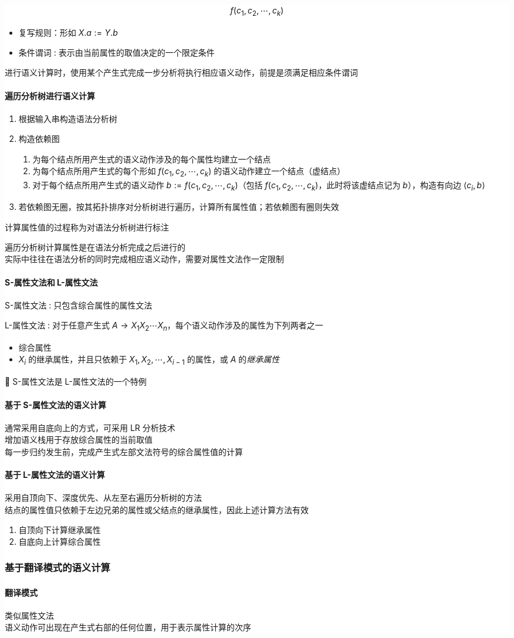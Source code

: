   $$ f(c_1,c_2,\cdots,c_k) $$

  - 复写规则：形如 $X.a:=Y.b$

- 条件谓词
  : 表示由当前属性的取值决定的一个限定条件

进行语义计算时，使用某个产生式完成一步分析将执行相应语义动作，前提是须满足相应条件谓词

#### 遍历分析树进行语义计算

1. 根据输入串构造语法分析树
2. 构造依赖图

   1. 为每个结点所用产生式的语义动作涉及的每个属性均建立一个结点
   2. 为每个结点所用产生式的每个形如 $f(c_1,c_2,\cdots,c_k)$ 的语义动作建立一个结点（虚结点）
   3. 对于每个结点所用产生式的语义动作 $b:=f(c_1,c_2,\cdots,c_k)$（包括 $f(c_1,c_2,\cdots,c_k)$，此时将该虚结点记为 $b$），构造有向边 $\langle c_i,b\rangle$

3. 若依赖图无圈，按其拓扑排序对分析树进行遍历，计算所有属性值；若依赖图有圈则失效

计算属性值的过程称为对语法分析树进行标注

遍历分析树计算属性是在语法分析完成之后进行的  
实际中往往在语法分析的同时完成相应语义动作，需要对属性文法作一定限制

#### S-属性文法和 L-属性文法

S-属性文法
: 只包含综合属性的属性文法

L-属性文法
: 对于任意产生式 $A\to X_1X_2\cdots X_n$，每个语义动作涉及的属性为下列两者之一

- 综合属性
- $X_i$ 的继承属性，并且只依赖于 $X_1,X_2,\cdots,X_{i-1}$ 的属性，或 $A$ 的*继承属性*

:memo: S-属性文法是 L-属性文法的一个特例

#### 基于 S-属性文法的语义计算

通常采用自底向上的方式，可采用 LR 分析技术  
增加语义栈用于存放综合属性的当前取值  
每一步归约发生前，完成产生式左部文法符号的综合属性值的计算

#### 基于 L-属性文法的语义计算

采用自顶向下、深度优先、从左至右遍历分析树的方法  
结点的属性值只依赖于左边兄弟的属性或父结点的继承属性，因此上述计算方法有效

1. 自顶向下计算继承属性
2. 自底向上计算综合属性

### 基于翻译模式的语义计算

#### 翻译模式

类似属性文法  
语义动作可出现在产生式右部的任何位置，用于表示属性计算的次序
